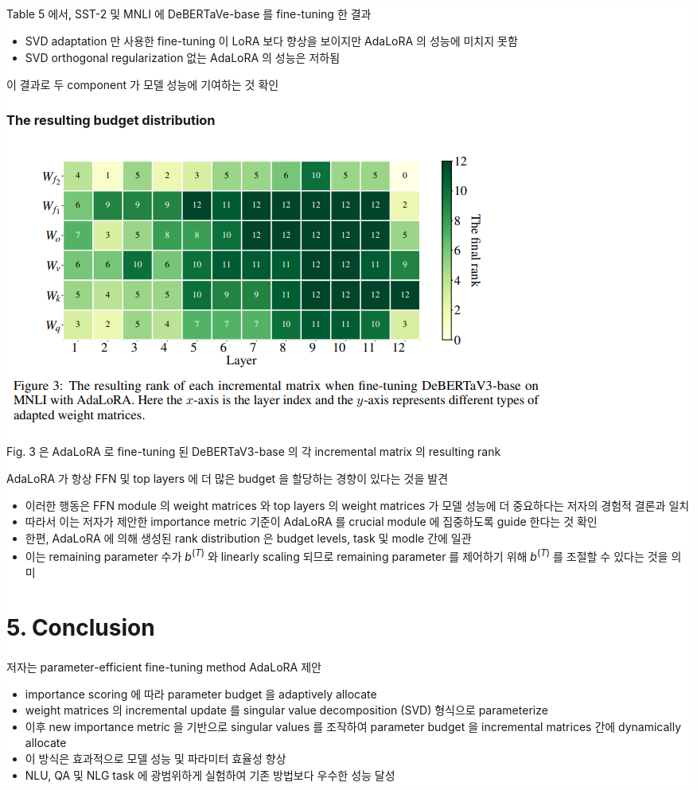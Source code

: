 Table 5 에서, SST-2 및 MNLI 에 DeBERTaVe-base 를 fine-tuning 한 결과

- SVD adaptation 만 사용한 fine-tuning 이 LoRA 보다 향상을 보이지만 AdaLoRA 의 성능에 미치지 못함
- SVD orthogonal regularization 없는 AdaLoRA 의 성능은 저하됨

이 결과로 두 component 가 모델 성능에 기여하는 것 확인

### The resulting budget distribution

![Figure 3](image-99.png)

Fig. 3 은 AdaLoRA 로 fine-tuning 된 DeBERTaV3-base 의 각 incremental matrix 의 resulting rank 

AdaLoRA 가 항상 FFN 및 top layers 에 더 많은 budget 을 할당하는 경향이 있다는 것을 발견

- 이러한 행동은 FFN module 의 weight matrices 와 top layers 의 weight matrices 가 모델 성능에 더 중요하다는 저자의 경험적 결론과 일치
- 따라서 이는 저자가 제안한 importance metric 기준이 AdaLoRA 를 crucial module 에 집중하도록 guide 한다는 것 확인
- 한편, AdaLoRA 에 의해 생성된 rank distribution 은 budget levels, task 및 modle 간에 일관
- 이는 remaining parameter 수가 $b^{(T)}$ 와 linearly scaling 되므로 remaining parameter 를 제어하기 위해 $b^{(T)}$ 를 조절할 수 있다는 것을 의미

# 5. Conclusion

저자는 parameter-efficient fine-tuning method AdaLoRA 제안

- importance scoring 에 따라 parameter budget 을 adaptively allocate
- weight matrices 의 incremental update 를 singular value decomposition (SVD) 형식으로 parameterize
- 이후 new importance metric 을 기반으로 singular values 를 조작하여 parameter budget 을 incremental matrices 간에 dynamically allocate
- 이 방식은 효과적으로 모델 성능 및 파라미터 효율성 향상
- NLU, QA 및 NLG task 에 광범위하게 실험하여 기존 방법보다 우수한 성능 달성